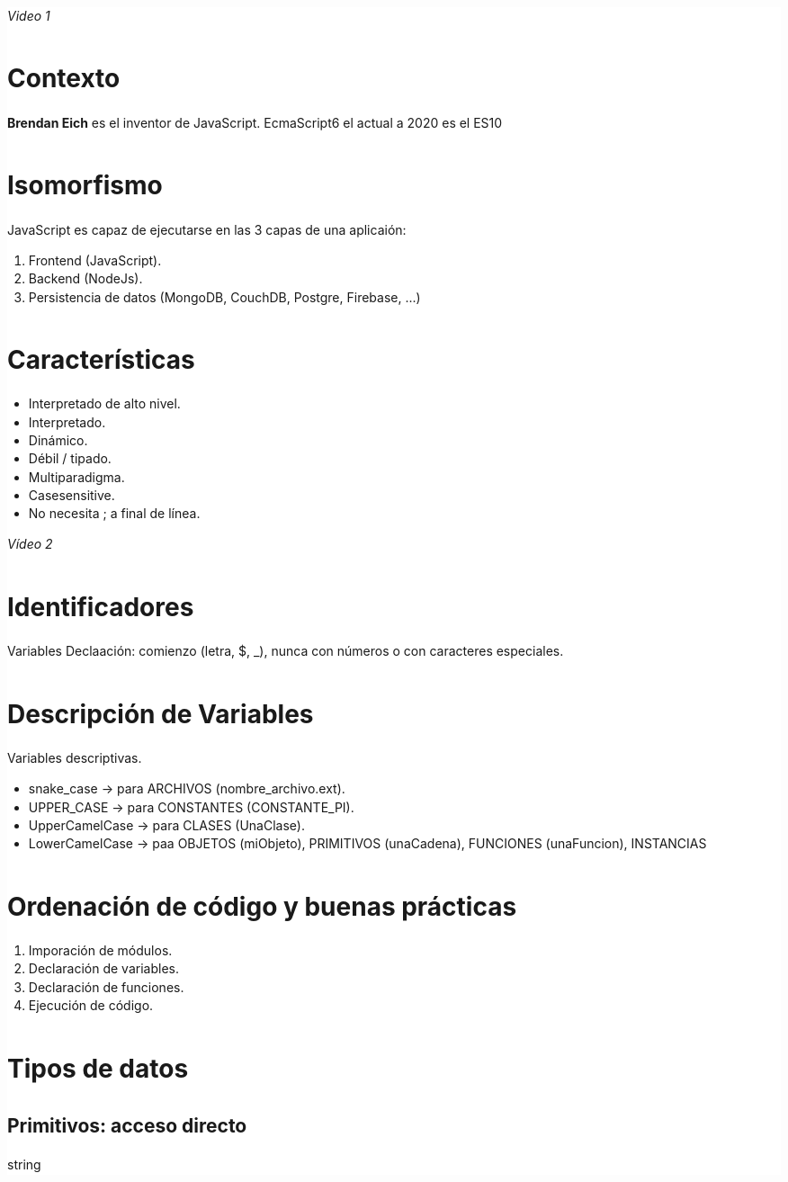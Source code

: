 _Video 1_

# Contexto #
**Brendan Eich** es el inventor de JavaScript.
EcmaScript6 el actual a 2020 es el ES10

# Isomorfismo #

JavaScript es capaz de ejecutarse en las 3 capas de una aplicaión:
1. Frontend (JavaScript).
2. Backend (NodeJs).
3. Persistencia de datos (MongoDB, CouchDB, Postgre, Firebase, ...)

# Características #
* Interpretado de alto nivel.
* Interpretado.
* Dinámico.
* Débil / tipado.
* Multiparadigma.
* Casesensitive.
* No necesita ; a final de línea.

_Vídeo 2_
# Identificadores #
Variables
Declaación: comienzo (letra, $, _), nunca con números o con caracteres especiales.

# Descripción de Variables #
Variables descriptivas.
* snake_case -> para ARCHIVOS (nombre_archivo.ext).
* UPPER_CASE -> para CONSTANTES (CONSTANTE_PI).
* UpperCamelCase -> para CLASES (UnaClase).
* LowerCamelCase -> paa OBJETOS (miObjeto), PRIMITIVOS (unaCadena), FUNCIONES (unaFuncion), INSTANCIAS

# Ordenación de código y buenas prácticas #
1. Imporación de módulos.
2. Declaración de variables.
3. Declaración de funciones.
4. Ejecución de código.

# Tipos de datos #
## Primitivos: acceso directo
  string
